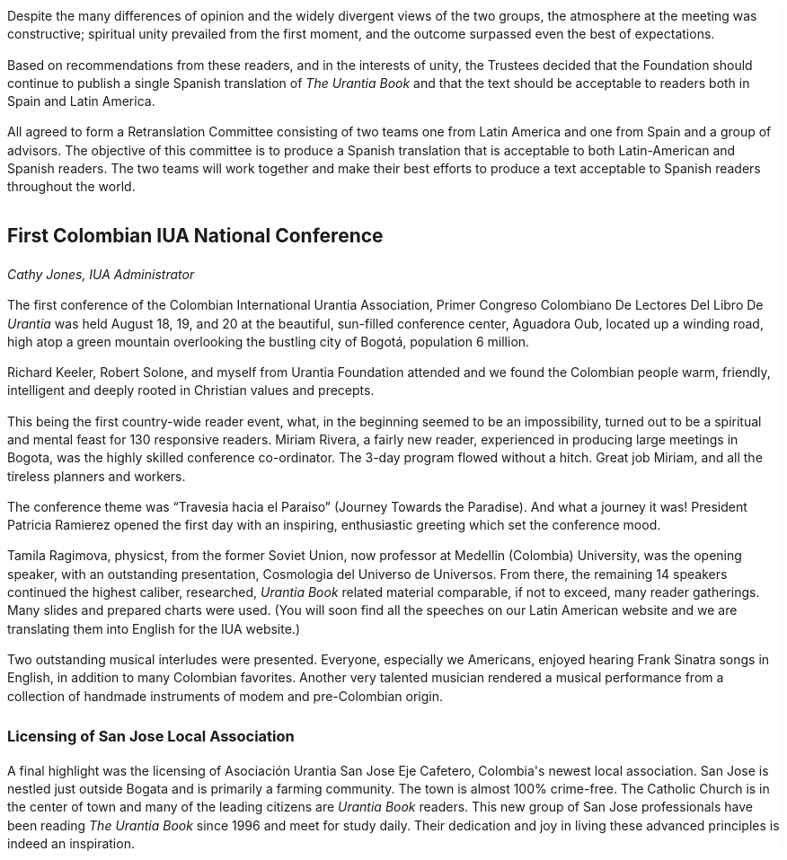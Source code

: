 Despite the many differences of opinion and the widely divergent views of the two groups, the atmosphere at the meeting was constructive; spiritual unity prevailed from the first moment, and the outcome surpassed even the best of expectations.

Based on recommendations from these readers, and in the interests of unity, the Trustees decided that the Foundation should continue to publish a single Spanish translation of _The Urantia Book_ and that the text should be acceptable to readers both in Spain and Latin America.

All agreed to form a Retranslation Committee consisting of two teams one from Latin America and one from Spain and a group of advisors. The objective of this committee is to produce a Spanish translation that is acceptable to both Latin-American and Spanish readers. The two teams will work together and make their best efforts to produce a text acceptable to Spanish readers throughout the world.

## First Colombian IUA National Conference

_Cathy Jones, IUA Administrator_

The first conference of the Colombian International Urantia Association, Primer Congreso Colombiano De Lectores Del Libro De _Urantia_ was held August 18, 19, and 20 at the beautiful, sun-filled conference center, Aguadora Oub, located up a winding road, high atop a green mountain overlooking the bustling city of Bogotá, population 6 million.

Richard Keeler, Robert Solone, and myself from Urantia Foundation attended and we found the Colombian people warm, friendly, intelligent and deeply rooted in Christian values and precepts.

This being the first country-wide reader event, what, in the beginning seemed to be an impossibility, turned out to be a spiritual and mental feast for 130 responsive readers. Miriam Rivera, a fairly new reader, experienced in producing large meetings in Bogota, was the highly skilled conference co-ordinator. The 3-day program flowed without a hitch. Great job Miriam, and all the tireless planners and workers.

The conference theme was “Travesia hacia el Paraiso” (Journey Towards the Paradise). And what a journey it was! President Patricia Ramierez opened the first day with an inspiring, enthusiastic greeting which set the conference mood.

Tamila Ragimova, physicst, from the former Soviet Union, now professor at Medellin (Colombia) University, was the opening speaker, with an outstanding presentation, Cosmologia del Universo de Universos. From there, the remaining 14 speakers continued the highest caliber, researched, _Urantia Book_ related material comparable, if not to exceed, many reader gatherings. Many slides and prepared charts were used. (You will soon find all the speeches on our Latin American website and we are translating them into English for the IUA website.)

Two outstanding musical interludes were presented. Everyone, especially we Americans, enjoyed hearing Frank Sinatra songs in English, in addition to many Colombian favorites. Another very talented musician rendered a musical performance from a collection of handmade instruments of modem and pre-Colombian origin.

### Licensing of San Jose Local Association

A final highlight was the licensing of Asociación Urantia San Jose Eje Cafetero, Colombia's newest local association. San Jose is nestled just outside Bogata and is primarily a farming community. The town is almost 100% crime-free. The Catholic Church is in the center of town and many of the leading citizens are _Urantia Book_ readers. This new group of San Jose professionals have been reading _The Urantia Book_ since 1996 and meet for study daily. Their dedication and joy in living these advanced principles is indeed an inspiration.
